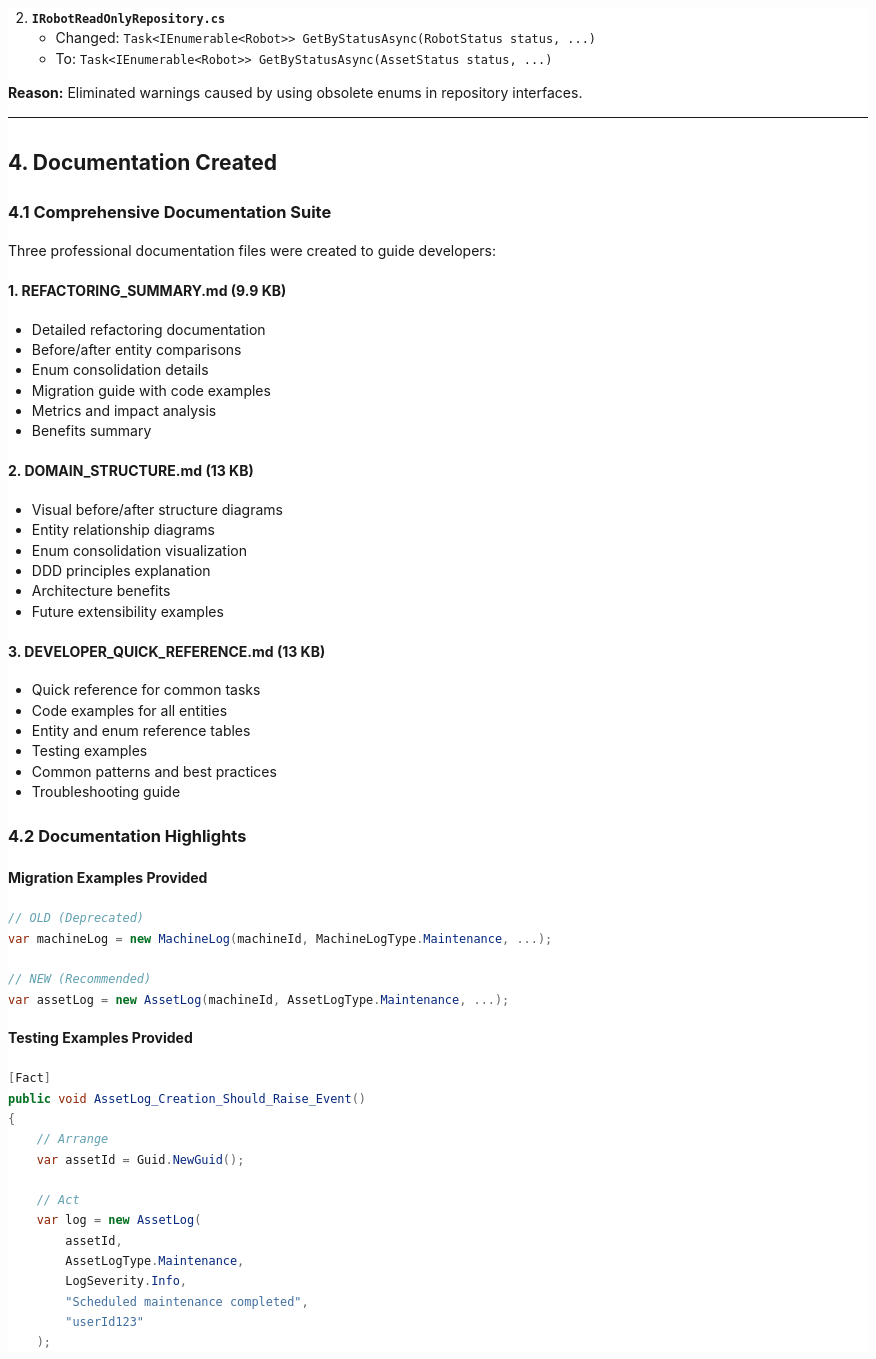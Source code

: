 2. **`IRobotReadOnlyRepository.cs`**
   - Changed: `Task<IEnumerable<Robot>> GetByStatusAsync(RobotStatus status, ...)`
   - To: `Task<IEnumerable<Robot>> GetByStatusAsync(AssetStatus status, ...)`

**Reason:** Eliminated warnings caused by using obsolete enums in repository interfaces.

---

## 4. Documentation Created

### 4.1 Comprehensive Documentation Suite
Three professional documentation files were created to guide developers:

#### 1. **REFACTORING_SUMMARY.md** (9.9 KB)
- Detailed refactoring documentation
- Before/after entity comparisons
- Enum consolidation details
- Migration guide with code examples
- Metrics and impact analysis
- Benefits summary

#### 2. **DOMAIN_STRUCTURE.md** (13 KB)
- Visual before/after structure diagrams
- Entity relationship diagrams
- Enum consolidation visualization
- DDD principles explanation
- Architecture benefits
- Future extensibility examples

#### 3. **DEVELOPER_QUICK_REFERENCE.md** (13 KB)
- Quick reference for common tasks
- Code examples for all entities
- Entity and enum reference tables
- Testing examples
- Common patterns and best practices
- Troubleshooting guide

### 4.2 Documentation Highlights

#### Migration Examples Provided
```csharp
// OLD (Deprecated)
var machineLog = new MachineLog(machineId, MachineLogType.Maintenance, ...);

// NEW (Recommended)
var assetLog = new AssetLog(machineId, AssetLogType.Maintenance, ...);
```

#### Testing Examples Provided
```csharp
[Fact]
public void AssetLog_Creation_Should_Raise_Event()
{
    // Arrange
    var assetId = Guid.NewGuid();
    
    // Act
    var log = new AssetLog(
        assetId,
        AssetLogType.Maintenance,
        LogSeverity.Info,
        "Scheduled maintenance completed",
        "userId123"
    );
```